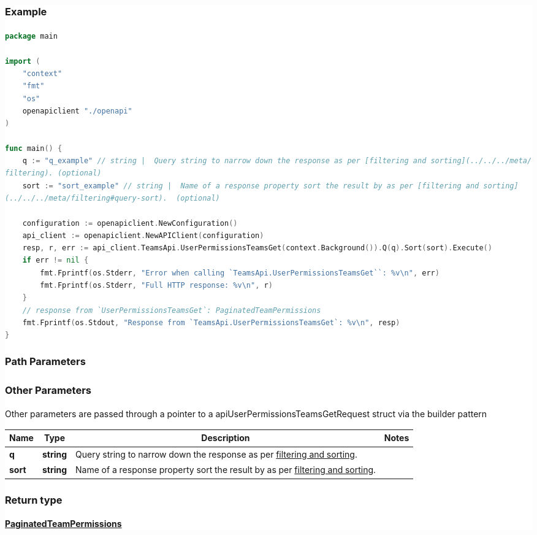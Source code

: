 



### Example

```go
package main

import (
    "context"
    "fmt"
    "os"
    openapiclient "./openapi"
)

func main() {
    q := "q_example" // string |  Query string to narrow down the response as per [filtering and sorting](../../../meta/filtering). (optional)
    sort := "sort_example" // string |  Name of a response property sort the result by as per [filtering and sorting](../../../meta/filtering#query-sort).  (optional)

    configuration := openapiclient.NewConfiguration()
    api_client := openapiclient.NewAPIClient(configuration)
    resp, r, err := api_client.TeamsApi.UserPermissionsTeamsGet(context.Background()).Q(q).Sort(sort).Execute()
    if err != nil {
        fmt.Fprintf(os.Stderr, "Error when calling `TeamsApi.UserPermissionsTeamsGet``: %v\n", err)
        fmt.Fprintf(os.Stderr, "Full HTTP response: %v\n", r)
    }
    // response from `UserPermissionsTeamsGet`: PaginatedTeamPermissions
    fmt.Fprintf(os.Stdout, "Response from `TeamsApi.UserPermissionsTeamsGet`: %v\n", resp)
}
```

### Path Parameters



### Other Parameters

Other parameters are passed through a pointer to a apiUserPermissionsTeamsGetRequest struct via the builder pattern


Name | Type | Description  | Notes
------------- | ------------- | ------------- | -------------
 **q** | **string** |  Query string to narrow down the response as per [filtering and sorting](../../../meta/filtering). | 
 **sort** | **string** |  Name of a response property sort the result by as per [filtering and sorting](../../../meta/filtering#query-sort).  | 

### Return type

[**PaginatedTeamPermissions**](PaginatedTeamPermissions.md)
